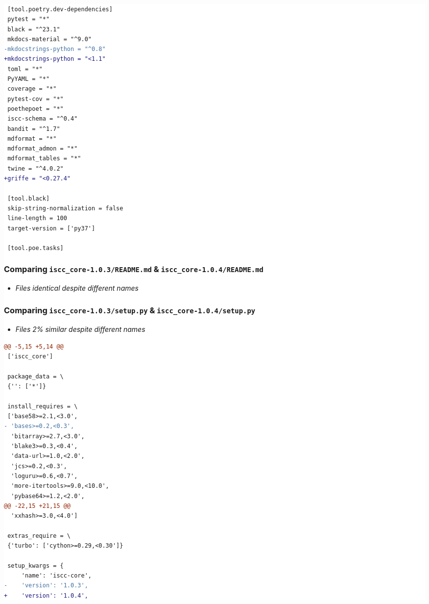 ```diff
 [tool.poetry.dev-dependencies]
 pytest = "*"
 black = "^23.1"
 mkdocs-material = "^9.0"
-mkdocstrings-python = "^0.8"
+mkdocstrings-python = "<1.1"
 toml = "*"
 PyYAML = "*"
 coverage = "*"
 pytest-cov = "*"
 poethepoet = "*"
 iscc-schema = "^0.4"
 bandit = "^1.7"
 mdformat = "*"
 mdformat_admon = "*"
 mdformat_tables = "*"
 twine = "^4.0.2"
+griffe = "<0.27.4"
 
 [tool.black]
 skip-string-normalization = false
 line-length = 100
 target-version = ['py37']
 
 [tool.poe.tasks]
```

### Comparing `iscc_core-1.0.3/README.md` & `iscc_core-1.0.4/README.md`

 * *Files identical despite different names*

### Comparing `iscc_core-1.0.3/setup.py` & `iscc_core-1.0.4/setup.py`

 * *Files 2% similar despite different names*

```diff
@@ -5,15 +5,14 @@
 ['iscc_core']
 
 package_data = \
 {'': ['*']}
 
 install_requires = \
 ['base58>=2.1,<3.0',
- 'bases>=0.2,<0.3',
  'bitarray>=2.7,<3.0',
  'blake3>=0.3,<0.4',
  'data-url>=1.0,<2.0',
  'jcs>=0.2,<0.3',
  'loguru>=0.6,<0.7',
  'more-itertools>=9.0,<10.0',
  'pybase64>=1.2,<2.0',
@@ -22,15 +21,15 @@
  'xxhash>=3.0,<4.0']
 
 extras_require = \
 {'turbo': ['cython>=0.29,<0.30']}
 
 setup_kwargs = {
     'name': 'iscc-core',
-    'version': '1.0.3',
+    'version': '1.0.4',
```